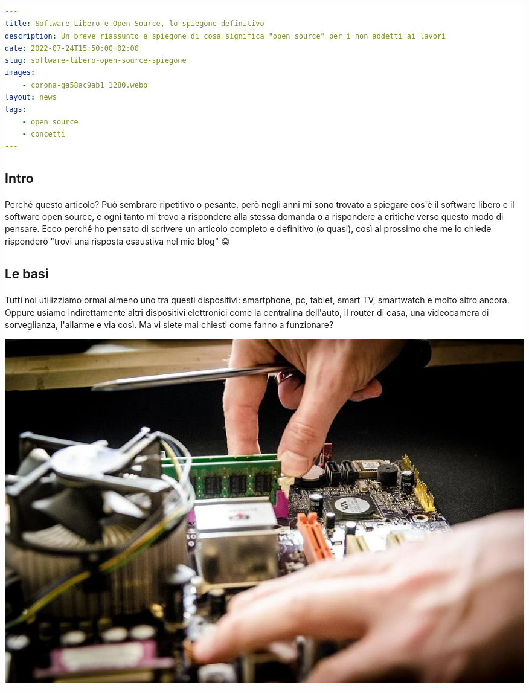 ```yaml
---
title: Software Libero e Open Source, lo spiegone definitivo
description: Un breve riassunto e spiegone di cosa significa "open source" per i non addetti ai lavori
date: 2022-07-24T15:50:00+02:00
slug: software-libero-open-source-spiegone
images:
    - corona-ga58ac9ab1_1280.webp
layout: news
tags:
    - open source
    - concetti
---
```


## Intro
Perché questo articolo? Può sembrare ripetitivo o pesante, però negli anni mi sono trovato a spiegare cos'è il software libero e il software open source, e ogni tanto mi trovo a rispondere alla stessa domanda o a rispondere a critiche verso questo modo di pensare. Ecco perché ho pensato di scrivere un articolo completo e definitivo (o quasi), così al prossimo che me lo chiede risponderò "trovi una risposta esaustiva nel mio blog" 😁

## Le basi
Tutti noi utilizziamo ormai almeno uno tra questi dispositivi: smartphone, pc, tablet, smart TV, smartwatch e molto altro ancora. Oppure usiamo indirettamente altri dispositivi elettronici come la centralina dell'auto, il router di casa, una videocamera di sorveglianza, l'allarme e via così. Ma vi siete mai chiesti come fanno a funzionare?

![Hardware](service-g05a8dc7b3_1280.webp)
